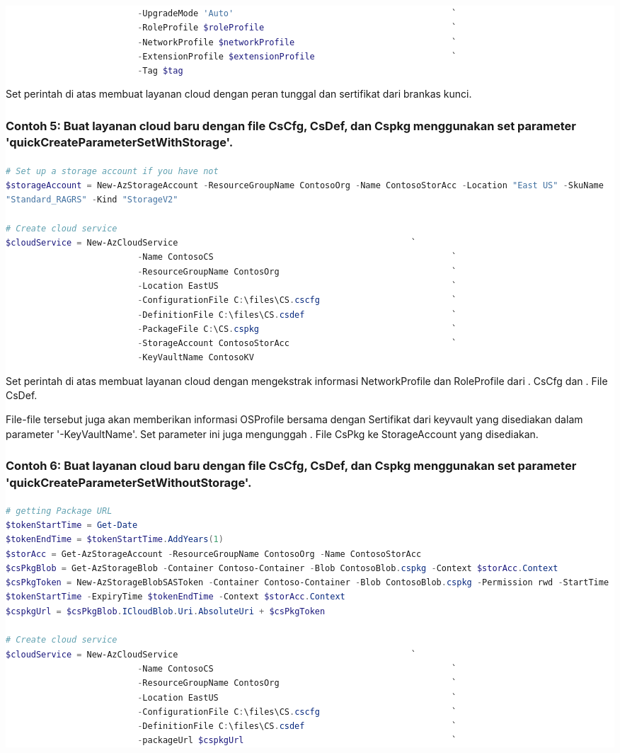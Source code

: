 ```powershell
                          -UpgradeMode 'Auto'                                           `
                          -RoleProfile $roleProfile                                     `
                          -NetworkProfile $networkProfile                               `
                          -ExtensionProfile $extensionProfile                           `
                          -Tag $tag
```

Set perintah di atas membuat layanan cloud dengan peran tunggal dan sertifikat dari brankas kunci.

### Contoh 5: Buat layanan cloud baru dengan file CsCfg, CsDef, dan Cspkg menggunakan set parameter 'quickCreateParameterSetWithStorage'.
```powershell
# Set up a storage account if you have not
$storageAccount = New-AzStorageAccount -ResourceGroupName ContosoOrg -Name ContosoStorAcc -Location "East US" -SkuName "Standard_RAGRS" -Kind "StorageV2"

# Create cloud service
$cloudService = New-AzCloudService                                              `
                          -Name ContosoCS                                               `
                          -ResourceGroupName ContosOrg                                  `
                          -Location EastUS                                              `
                          -ConfigurationFile C:\files\CS.cscfg                          `
                          -DefinitionFile C:\files\CS.csdef                             `
                          -PackageFile C:\CS.cspkg                                      `
                          -StorageAccount ContosoStorAcc                                `
                          -KeyVaultName ContosoKV

```

Set perintah di atas membuat layanan cloud dengan mengekstrak informasi NetworkProfile dan RoleProfile dari . CsCfg dan . File CsDef.

File-file tersebut juga akan memberikan informasi OSProfile bersama dengan Sertifikat dari keyvault yang disediakan dalam parameter '-KeyVaultName'.
Set parameter ini juga mengunggah . File CsPkg ke StorageAccount yang disediakan.

### Contoh 6: Buat layanan cloud baru dengan file CsCfg, CsDef, dan Cspkg menggunakan set parameter 'quickCreateParameterSetWithoutStorage'.
```powershell
# getting Package URL
$tokenStartTime = Get-Date 
$tokenEndTime = $tokenStartTime.AddYears(1) 
$storAcc = Get-AzStorageAccount -ResourceGroupName ContosoOrg -Name ContosoStorAcc
$csPkgBlob = Get-AzStorageBlob -Container Contoso-Container -Blob ContosoBlob.cspkg -Context $storAcc.Context
$csPkgToken = New-AzStorageBlobSASToken -Container Contoso-Container -Blob ContosoBlob.cspkg -Permission rwd -StartTime $tokenStartTime -ExpiryTime $tokenEndTime -Context $storAcc.Context
$cspkgUrl = $csPkgBlob.ICloudBlob.Uri.AbsoluteUri + $csPkgToken 

# Create cloud service
$cloudService = New-AzCloudService                                              `
                          -Name ContosoCS                                               `
                          -ResourceGroupName ContosOrg                                  `
                          -Location EastUS                                              `
                          -ConfigurationFile C:\files\CS.cscfg                          `
                          -DefinitionFile C:\files\CS.csdef                             `
                          -packageUrl $cspkgUrl                                         `

```
